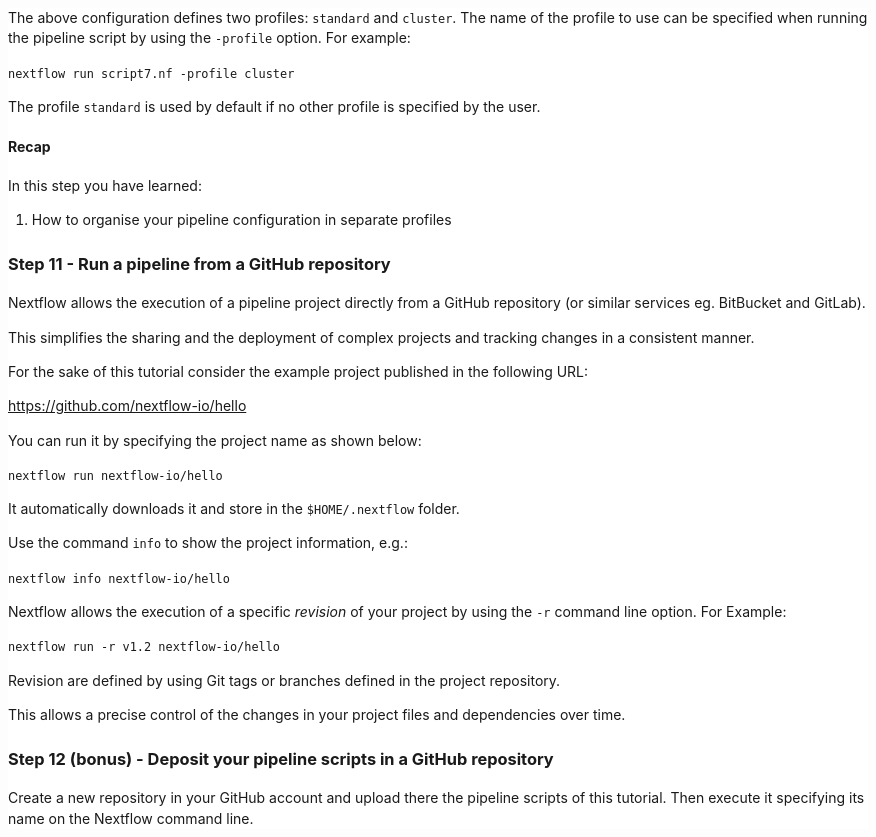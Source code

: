 The above configuration defines two profiles: `standard` and `cluster`. The name of the 
profile to use can be specified when running the pipeline script by using the `-profile` 
option. For example: 

```
nextflow run script7.nf -profile cluster 
```

The profile `standard` is used by default if no other profile is specified by the user. 


#### Recap 

In this step you have learned: 

1. How to organise your pipeline configuration in separate profiles


### Step 11 - Run a pipeline from a GitHub repository 

Nextflow allows the execution of a pipeline project directly from a GitHub 
repository (or similar services eg. BitBucket and GitLab). 

This simplifies the sharing and the deployment of complex projects and tracking changes in 
a consistent manner. 

For the sake of this tutorial consider the example project published in the following URL: 

https://github.com/nextflow-io/hello

You can run it by specifying the project name as shown below: 

```
nextflow run nextflow-io/hello
```

It automatically downloads it and store in the `$HOME/.nextflow` folder. 

Use the command `info` to show the project information, e.g.: 

```
nextflow info nextflow-io/hello
```

Nextflow allows the execution of a specific *revision* of your project by using the `-r` 
command line option. For Example: 

```
nextflow run -r v1.2 nextflow-io/hello
```

Revision are defined by using Git tags or branches defined in the project repository. 

This allows a precise control of the changes in your project files and dependencies over time. 

 
### Step 12 (bonus) - Deposit your pipeline scripts in a GitHub repository 

Create a new repository in your GitHub account and upload there the pipeline scripts 
of this tutorial. Then execute it specifying its name on the Nextflow command line.  
